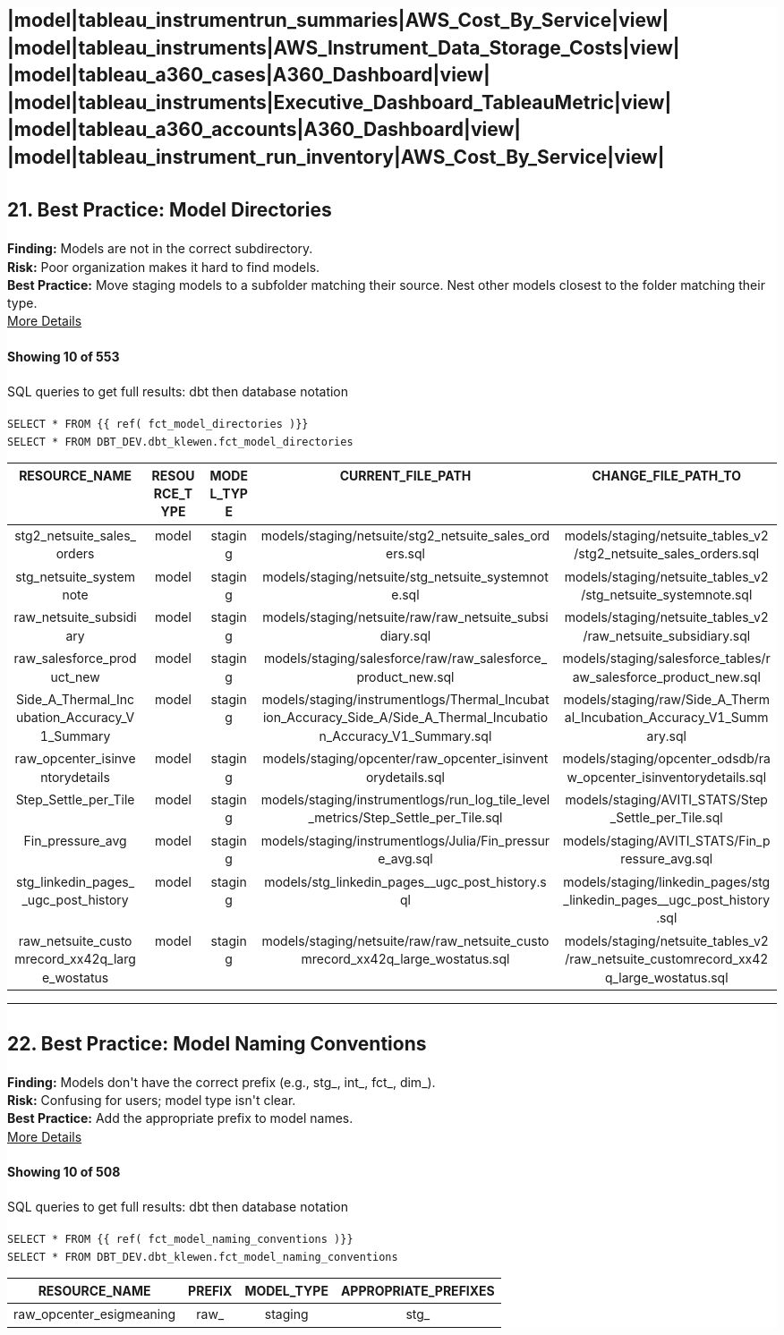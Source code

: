 |model|tableau_instrumentrun_summaries|AWS_Cost_By_Service|view|
|model|tableau_instruments|AWS_Instrument_Data_Storage_Costs|view|
|model|tableau_a360_cases|A360_Dashboard|view|
|model|tableau_instruments|Executive_Dashboard_TableauMetric|view|
|model|tableau_a360_accounts|A360_Dashboard|view|
|model|tableau_instrument_run_inventory|AWS_Cost_By_Service|view|
 ---  
## **21. Best Practice:** Model Directories  
**Finding:**  Models are not in the correct subdirectory.  
**Risk:** Poor organization makes it hard to find models.  
**Best Practice:**  Move staging models to a subfolder matching their source. Nest other models closest to the folder matching their type.  
[More Details](https://dbt-labs.github.io/dbt-project-evaluator/latest/rules/structure/#model-directories)  
#### Showing  10 of 553  
SQL queries to get full results: dbt then database notation  
~~~  
SELECT * FROM {{ ref( fct_model_directories )}}  
SELECT * FROM DBT_DEV.dbt_klewen.fct_model_directories  
~~~  
|  **RESOURCE_NAME** | **RESOURCE_TYPE** | **MODEL_TYPE** | **CURRENT_FILE_PATH** | **CHANGE_FILE_PATH_TO** |  
|:---:|:---:|:---:|:---:|:---:|  
|stg2_netsuite_sales_orders|model|staging|models/staging/netsuite/stg2_netsuite_sales_orders.sql|models/staging/netsuite_tables_v2/stg2_netsuite_sales_orders.sql|
|stg_netsuite_systemnote|model|staging|models/staging/netsuite/stg_netsuite_systemnote.sql|models/staging/netsuite_tables_v2/stg_netsuite_systemnote.sql|
|raw_netsuite_subsidiary|model|staging|models/staging/netsuite/raw/raw_netsuite_subsidiary.sql|models/staging/netsuite_tables_v2/raw_netsuite_subsidiary.sql|
|raw_salesforce_product_new|model|staging|models/staging/salesforce/raw/raw_salesforce_product_new.sql|models/staging/salesforce_tables/raw_salesforce_product_new.sql|
|Side_A_Thermal_Incubation_Accuracy_V1_Summary|model|staging|models/staging/instrumentlogs/Thermal_Incubation_Accuracy_Side_A/Side_A_Thermal_Incubation_Accuracy_V1_Summary.sql|models/staging/raw/Side_A_Thermal_Incubation_Accuracy_V1_Summary.sql|
|raw_opcenter_isinventorydetails|model|staging|models/staging/opcenter/raw_opcenter_isinventorydetails.sql|models/staging/opcenter_odsdb/raw_opcenter_isinventorydetails.sql|
|Step_Settle_per_Tile|model|staging|models/staging/instrumentlogs/run_log_tile_level_metrics/Step_Settle_per_Tile.sql|models/staging/AVITI_STATS/Step_Settle_per_Tile.sql|
|Fin_pressure_avg|model|staging|models/staging/instrumentlogs/Julia/Fin_pressure_avg.sql|models/staging/AVITI_STATS/Fin_pressure_avg.sql|
|stg_linkedin_pages__ugc_post_history|model|staging|models/stg_linkedin_pages__ugc_post_history.sql|models/staging/linkedin_pages/stg_linkedin_pages__ugc_post_history.sql|
|raw_netsuite_customrecord_xx42q_large_wostatus|model|staging|models/staging/netsuite/raw/raw_netsuite_customrecord_xx42q_large_wostatus.sql|models/staging/netsuite_tables_v2/raw_netsuite_customrecord_xx42q_large_wostatus.sql|
 ---  
## **22. Best Practice:** Model Naming Conventions  
**Finding:**  Models don't have the correct prefix (e.g., stg_, int_, fct_, dim_).  
**Risk:** Confusing for users; model type isn't clear.  
**Best Practice:**  Add the appropriate prefix to model names.  
[More Details](https://dbt-labs.github.io/dbt-project-evaluator/latest/rules/structure/#model-naming-conventions)  
#### Showing  10 of 508  
SQL queries to get full results: dbt then database notation  
~~~  
SELECT * FROM {{ ref( fct_model_naming_conventions )}}  
SELECT * FROM DBT_DEV.dbt_klewen.fct_model_naming_conventions  
~~~  
|  **RESOURCE_NAME** | **PREFIX** | **MODEL_TYPE** | **APPROPRIATE_PREFIXES** |  
|:---:|:---:|:---:|:---:|  
|raw_opcenter_esigmeaning|raw_|staging|stg_|